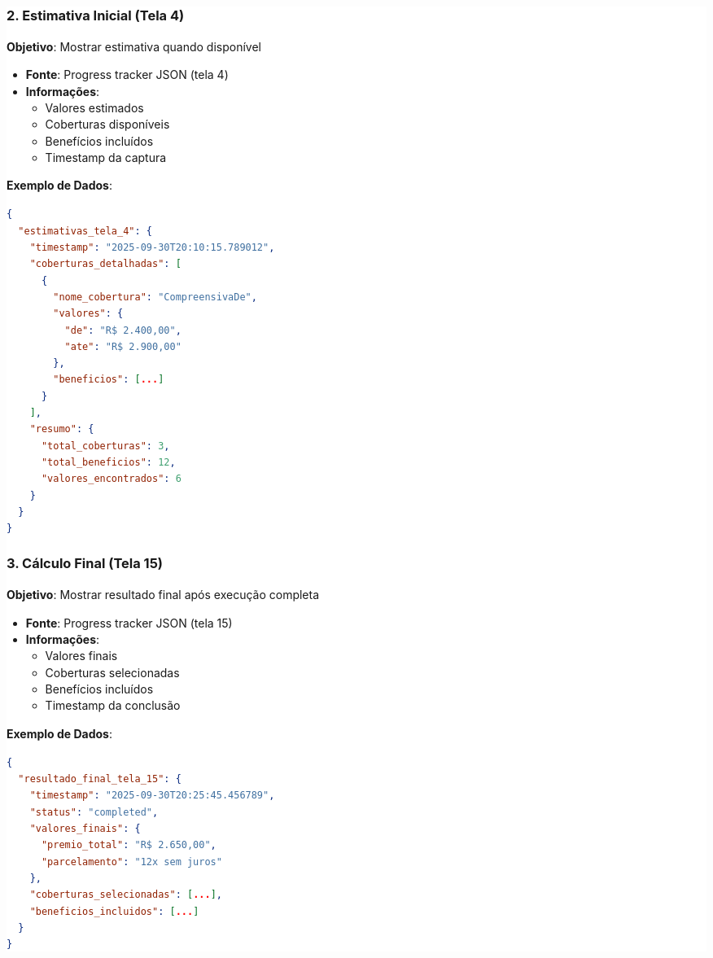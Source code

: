 ### 2. Estimativa Inicial (Tela 4)
**Objetivo**: Mostrar estimativa quando disponível
- **Fonte**: Progress tracker JSON (tela 4)
- **Informações**:
  - Valores estimados
  - Coberturas disponíveis
  - Benefícios incluídos
  - Timestamp da captura

**Exemplo de Dados**:
```json
{
  "estimativas_tela_4": {
    "timestamp": "2025-09-30T20:10:15.789012",
    "coberturas_detalhadas": [
      {
        "nome_cobertura": "CompreensivaDe",
        "valores": {
          "de": "R$ 2.400,00",
          "ate": "R$ 2.900,00"
        },
        "beneficios": [...]
      }
    ],
    "resumo": {
      "total_coberturas": 3,
      "total_beneficios": 12,
      "valores_encontrados": 6
    }
  }
}
```

### 3. Cálculo Final (Tela 15)
**Objetivo**: Mostrar resultado final após execução completa
- **Fonte**: Progress tracker JSON (tela 15)
- **Informações**:
  - Valores finais
  - Coberturas selecionadas
  - Benefícios incluídos
  - Timestamp da conclusão

**Exemplo de Dados**:
```json
{
  "resultado_final_tela_15": {
    "timestamp": "2025-09-30T20:25:45.456789",
    "status": "completed",
    "valores_finais": {
      "premio_total": "R$ 2.650,00",
      "parcelamento": "12x sem juros"
    },
    "coberturas_selecionadas": [...],
    "beneficios_incluidos": [...]
  }
}
```
